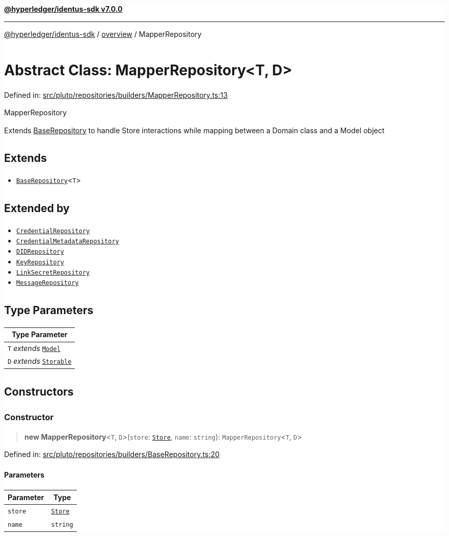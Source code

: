 [**@hyperledger/identus-sdk v7.0.0**](../../README.md)

***

[@hyperledger/identus-sdk](../../README.md) / [overview](../README.md) / MapperRepository

# Abstract Class: MapperRepository\<T, D\>

Defined in: [src/pluto/repositories/builders/MapperRepository.ts:13](https://github.com/hyperledger/identus-edge-agent-sdk-ts/blob/96423ee84b124a31ce63036d9d623d1cb73a13c2/src/pluto/repositories/builders/MapperRepository.ts#L13)

MapperRepository

Extends [BaseRepository](BaseRepository.md) to handle Store interactions
while mapping between a Domain class and a Model object

## Extends

- [`BaseRepository`](BaseRepository.md)\<`T`\>

## Extended by

- [`CredentialRepository`](CredentialRepository.md)
- [`CredentialMetadataRepository`](CredentialMetadataRepository.md)
- [`DIDRepository`](DIDRepository.md)
- [`KeyRepository`](KeyRepository.md)
- [`LinkSecretRepository`](LinkSecretRepository.md)
- [`MessageRepository`](MessageRepository.md)

## Type Parameters

| Type Parameter |
| ------ |
| `T` *extends* [`Model`](../type-aliases/Model.md) |
| `D` *extends* [`Storable`](../namespaces/Domain/namespaces/Pluto/interfaces/Storable.md) |

## Constructors

### Constructor

> **new MapperRepository**\<`T`, `D`\>(`store`: [`Store`](../namespaces/Pluto/interfaces/Store.md), `name`: `string`): `MapperRepository`\<`T`, `D`\>

Defined in: [src/pluto/repositories/builders/BaseRepository.ts:20](https://github.com/hyperledger/identus-edge-agent-sdk-ts/blob/96423ee84b124a31ce63036d9d623d1cb73a13c2/src/pluto/repositories/builders/BaseRepository.ts#L20)

#### Parameters

| Parameter | Type |
| ------ | ------ |
| `store` | [`Store`](../namespaces/Pluto/interfaces/Store.md) |
| `name` | `string` |
